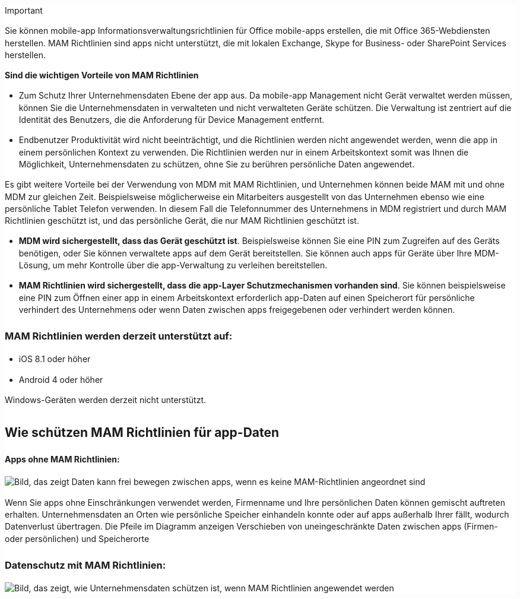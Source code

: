 > [!IMPORTANT]
> Sie können mobile-app Informationsverwaltungsrichtlinien für Office mobile-apps erstellen, die mit Office 365-Webdiensten herstellen. MAM Richtlinien sind apps nicht unterstützt, die mit lokalen Exchange, Skype for Business- oder SharePoint Services herstellen.

**Sind die wichtigen Vorteile von MAM Richtlinien**

-   Zum Schutz Ihrer Unternehmensdaten Ebene der app aus.  Da mobile-app Management nicht Gerät verwaltet werden müssen, können Sie die Unternehmensdaten in verwalteten und nicht verwalteten Geräte schützen. Die Verwaltung ist zentriert auf die Identität des Benutzers, die die Anforderung für Device Management entfernt.

-   Endbenutzer Produktivität wird nicht beeinträchtigt, und die Richtlinien werden nicht angewendet werden, wenn die app in einem persönlichen Kontext zu verwenden.  Die Richtlinien werden nur in einem Arbeitskontext somit was Ihnen die Möglichkeit, Unternehmensdaten zu schützen, ohne Sie zu berühren persönliche Daten angewendet.

Es gibt weitere Vorteile bei der Verwendung von MDM mit MAM Richtlinien, und Unternehmen können beide MAM mit und ohne MDM zur gleichen Zeit. Beispielsweise möglicherweise ein Mitarbeiters ausgestellt von das Unternehmen ebenso wie eine persönliche Tablet Telefon verwenden.  In diesem Fall die Telefonnummer des Unternehmens in MDM registriert und durch MAM Richtlinien geschützt ist, und das persönliche Gerät, die nur MAM Richtlinien geschützt ist.

- **MDM wird sichergestellt, dass das Gerät geschützt ist**.  Beispielsweise können Sie eine PIN zum Zugreifen auf des Geräts benötigen, oder Sie können verwaltete apps auf dem Gerät bereitstellen. Sie können auch apps für Geräte über Ihre MDM-Lösung, um mehr Kontrolle über die app-Verwaltung zu verleihen bereitstellen.

- **MAM Richtlinien wird sichergestellt, dass die app-Layer Schutzmechanismen vorhanden sind**. Sie können beispielsweise eine PIN zum Öffnen einer app in einem Arbeitskontext erforderlich app-Daten auf einen Speicherort für persönliche verhindert des Unternehmens oder wenn Daten zwischen apps freigegebenen oder verhindert werden können.


### MAM Richtlinien werden derzeit unterstützt auf:
-   iOS 8.1 oder höher

-   Android 4 oder höher

Windows-Geräten werden derzeit nicht unterstützt.
##  Wie schützen MAM Richtlinien für app-Daten

####  Apps ohne MAM Richtlinien:

![Bild, das zeigt Daten kann frei bewegen zwischen apps, wenn es keine MAM-Richtlinien angeordnet sind](../media/Apps_without_MAM_policies.png)

Wenn Sie apps ohne Einschränkungen verwendet werden, Firmenname und Ihre persönlichen Daten können gemischt auftreten erhalten.  Unternehmensdaten an Orten wie persönliche Speicher einhandeln konnte oder auf apps außerhalb Ihrer fällt, wodurch Datenverlust übertragen. Die Pfeile im Diagramm anzeigen Verschieben von uneingeschränkte Daten zwischen apps (Firmen- oder persönlichen) und Speicherorte

### Datenschutz mit MAM Richtlinien:

![Bild, das zeigt, wie Unternehmensdaten schützen ist, wenn MAM Richtlinien angewendet werden ](../media/Apps_with_mobile_app_policies.png)
